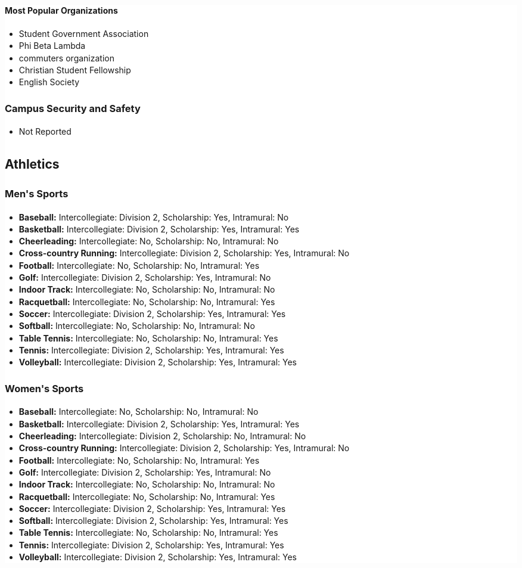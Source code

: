 #### Most Popular Organizations

- Student Government Association
- Phi Beta Lambda
- commuters organization
- Christian Student Fellowship
- English Society

### Campus Security and Safety

- Not Reported

## Athletics

### Men's Sports

- **Baseball:** Intercollegiate: Division 2, Scholarship: Yes, Intramural: No
- **Basketball:** Intercollegiate: Division 2, Scholarship: Yes, Intramural: Yes
- **Cheerleading:** Intercollegiate: No, Scholarship: No, Intramural: No
- **Cross-country Running:** Intercollegiate: Division 2, Scholarship: Yes, Intramural: No
- **Football:** Intercollegiate: No, Scholarship: No, Intramural: Yes
- **Golf:** Intercollegiate: Division 2, Scholarship: Yes, Intramural: No
- **Indoor Track:** Intercollegiate: No, Scholarship: No, Intramural: No
- **Racquetball:** Intercollegiate: No, Scholarship: No, Intramural: Yes
- **Soccer:** Intercollegiate: Division 2, Scholarship: Yes, Intramural: Yes
- **Softball:** Intercollegiate: No, Scholarship: No, Intramural: No
- **Table Tennis:** Intercollegiate: No, Scholarship: No, Intramural: Yes
- **Tennis:** Intercollegiate: Division 2, Scholarship: Yes, Intramural: Yes
- **Volleyball:** Intercollegiate: Division 2, Scholarship: Yes, Intramural: Yes

### Women's Sports

- **Baseball:** Intercollegiate: No, Scholarship: No, Intramural: No
- **Basketball:** Intercollegiate: Division 2, Scholarship: Yes, Intramural: Yes
- **Cheerleading:** Intercollegiate: Division 2, Scholarship: No, Intramural: No
- **Cross-country Running:** Intercollegiate: Division 2, Scholarship: Yes, Intramural: No
- **Football:** Intercollegiate: No, Scholarship: No, Intramural: Yes
- **Golf:** Intercollegiate: Division 2, Scholarship: Yes, Intramural: No
- **Indoor Track:** Intercollegiate: No, Scholarship: No, Intramural: No
- **Racquetball:** Intercollegiate: No, Scholarship: No, Intramural: Yes
- **Soccer:** Intercollegiate: Division 2, Scholarship: Yes, Intramural: Yes
- **Softball:** Intercollegiate: Division 2, Scholarship: Yes, Intramural: Yes
- **Table Tennis:** Intercollegiate: No, Scholarship: No, Intramural: Yes
- **Tennis:** Intercollegiate: Division 2, Scholarship: Yes, Intramural: Yes
- **Volleyball:** Intercollegiate: Division 2, Scholarship: Yes, Intramural: Yes
